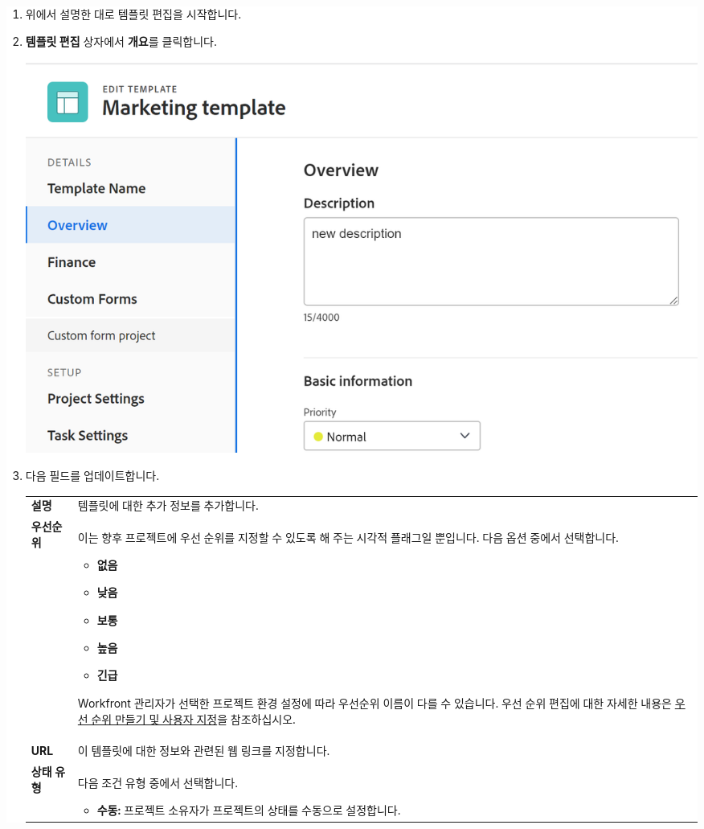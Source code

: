 1. 위에서 설명한 대로 템플릿 편집을 시작합니다.
1. **템플릿 편집** 상자에서 **개요**&#x200B;를 클릭합니다.

   ![](assets/edit-template-box-overview-section.png)

1. 다음 필드를 업데이트합니다.

   <table style="table-layout:auto"> 
       <col> 
       <col> 
       <tbody> 
         <tr> 
         <td role="rowheader"><strong>설명</strong></td> 
         <td>템플릿에 대한 추가 정보를 추가합니다.</td> 
       </tr> 
         <tr> 
         <td role="rowheader"><strong>우선순위</strong></td> 
         <td><p>이는 향후 프로젝트에 우선 순위를 지정할 수 있도록 해 주는 시각적 플래그일 뿐입니다. 다음 옵션 중에서 선택합니다.</p> 
         <ul> 
         <li><p><strong>없음</strong></p></li> 
         <li><p><strong>낮음</strong></p></li> 
         <li><p><strong>보통</strong></p></li> 
         <li><p><strong>높음</strong></p></li> 
         <li><p><strong>긴급</strong></p></li> 
         </ul><p><p>Workfront 관리자가 선택한 프로젝트 환경 설정에 따라 우선순위 이름이 다를 수 있습니다. 우선 순위 편집에 대한 자세한 내용은 <a href="../../../administration-and-setup/customize-workfront/creating-custom-status-and-priority-labels/create-customize-priorities.md" class="MCXref xref">우선 순위 만들기 및 사용자 지정</a>을 참조하십시오.</p></p></td> 
       </tr> 
       <tr> 
       <td role="rowheader"><strong>URL</strong></td> 
         <td>이 템플릿에 대한 정보와 관련된 웹 링크를 지정합니다.</td> 
       </tr>
       <tr> 
       <td role="rowheader"><strong>상태 유형</strong></td> 
       <td><p>다음 조건 유형 중에서 선택합니다.</p> 
         <ul> 
         <li><strong>수동:</strong> 프로젝트 소유자가 프로젝트의 상태를 수동으로 설정합니다. <strong></strong></li> 